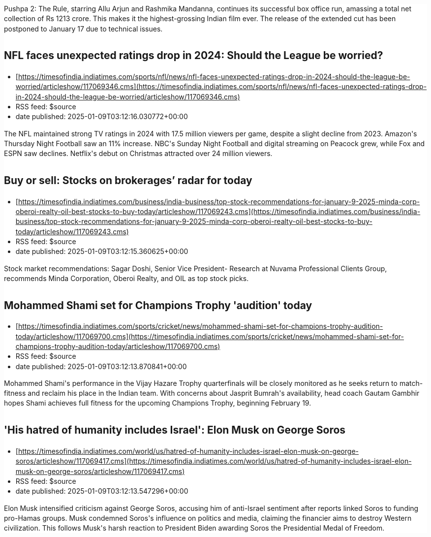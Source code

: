 Pushpa 2: The Rule, starring Allu Arjun and Rashmika Mandanna, continues its successful box office run, amassing a total net collection of Rs 1213 crore. This makes it the highest-grossing Indian film ever. The release of the extended cut has been postponed to January 17 due to technical issues.

## NFL faces unexpected ratings drop in 2024: Should the League be worried?
 - [https://timesofindia.indiatimes.com/sports/nfl/news/nfl-faces-unexpected-ratings-drop-in-2024-should-the-league-be-worried/articleshow/117069346.cms](https://timesofindia.indiatimes.com/sports/nfl/news/nfl-faces-unexpected-ratings-drop-in-2024-should-the-league-be-worried/articleshow/117069346.cms)
 - RSS feed: $source
 - date published: 2025-01-09T03:12:16.030772+00:00

The NFL maintained strong TV ratings in 2024 with 17.5 million viewers per game, despite a slight decline from 2023. Amazon's Thursday Night Football saw an 11% increase. NBC's Sunday Night Football and digital streaming on Peacock grew, while Fox and ESPN saw declines. Netflix's debut on Christmas attracted over 24 million viewers.

## Buy or sell: Stocks on brokerages’ radar for today
 - [https://timesofindia.indiatimes.com/business/india-business/top-stock-recommendations-for-january-9-2025-minda-corp-oberoi-realty-oil-best-stocks-to-buy-today/articleshow/117069243.cms](https://timesofindia.indiatimes.com/business/india-business/top-stock-recommendations-for-january-9-2025-minda-corp-oberoi-realty-oil-best-stocks-to-buy-today/articleshow/117069243.cms)
 - RSS feed: $source
 - date published: 2025-01-09T03:12:15.360625+00:00

Stock market recommendations: Sagar Doshi, Senior Vice President- Research at Nuvama Professional Clients Group, recommends Minda Corporation, Oberoi Realty, and OIL as top stock picks.

## Mohammed Shami set for Champions Trophy 'audition' today
 - [https://timesofindia.indiatimes.com/sports/cricket/news/mohammed-shami-set-for-champions-trophy-audition-today/articleshow/117069700.cms](https://timesofindia.indiatimes.com/sports/cricket/news/mohammed-shami-set-for-champions-trophy-audition-today/articleshow/117069700.cms)
 - RSS feed: $source
 - date published: 2025-01-09T03:12:13.870841+00:00

Mohammed Shami's performance in the Vijay Hazare Trophy quarterfinals will be closely monitored as he seeks return to match-fitness and reclaim his place in the Indian team. With concerns about Jasprit Bumrah's availability, head coach Gautam Gambhir hopes Shami achieves full fitness for the upcoming Champions Trophy, beginning February 19.

## 'His hatred of humanity includes Israel': Elon Musk on George Soros
 - [https://timesofindia.indiatimes.com/world/us/hatred-of-humanity-includes-israel-elon-musk-on-george-soros/articleshow/117069417.cms](https://timesofindia.indiatimes.com/world/us/hatred-of-humanity-includes-israel-elon-musk-on-george-soros/articleshow/117069417.cms)
 - RSS feed: $source
 - date published: 2025-01-09T03:12:13.547296+00:00

Elon Musk intensified criticism against George Soros, accusing him of anti-Israel sentiment after reports linked Soros to funding pro-Hamas groups. Musk condemned Soros's influence on politics and media, claiming the financier aims to destroy Western civilization. This follows Musk's harsh reaction to President Biden awarding Soros the Presidential Medal of Freedom.
